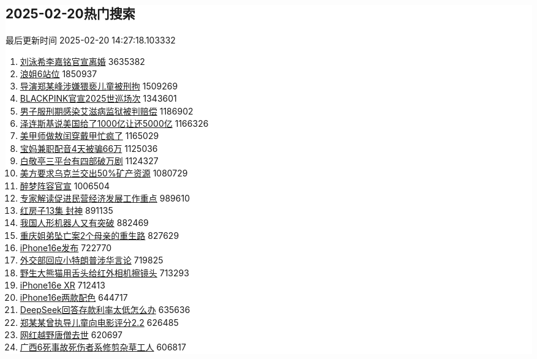 ## 2025-02-20热门搜索 
最后更新时间 2025-02-20 14:27:18.103332 
1. [刘泳希李嘉铭官宣离婚](https://s.weibo.com/weibo?q=%23%E5%88%98%E6%B3%B3%E5%B8%8C%E6%9D%8E%E5%98%89%E9%93%AD%E5%AE%98%E5%AE%A3%E7%A6%BB%E5%A9%9A%23&t=31&band_rank=1&Refer=top) 3635382
1. [浪姐6站位](https://s.weibo.com/weibo?q=%23%E6%B5%AA%E5%A7%906%E7%AB%99%E4%BD%8D%23&t=31&band_rank=1&Refer=top) 1850937
1. [导演郑某峰涉嫌猥亵儿童被刑拘](https://s.weibo.com/weibo?q=%23%E5%AF%BC%E6%BC%94%E9%83%91%E6%9F%90%E5%B3%B0%E6%B6%89%E5%AB%8C%E7%8C%A5%E4%BA%B5%E5%84%BF%E7%AB%A5%E8%A2%AB%E5%88%91%E6%8B%98%23&t=31&band_rank=1&Refer=top) 1509269
1. [BLACKPINK官宣2025世巡场次](https://s.weibo.com/weibo?q=%23BLACKPINK%E5%AE%98%E5%AE%A32025%E4%B8%96%E5%B7%A1%E5%9C%BA%E6%AC%A1%23&t=31&band_rank=2&Refer=top) 1343601
1. [男子服刑期感染艾滋病监狱被判赔偿](https://s.weibo.com/weibo?q=%23%E7%94%B7%E5%AD%90%E6%9C%8D%E5%88%91%E6%9C%9F%E6%84%9F%E6%9F%93%E8%89%BE%E6%BB%8B%E7%97%85%E7%9B%91%E7%8B%B1%E8%A2%AB%E5%88%A4%E8%B5%94%E5%81%BF%23&t=31&band_rank=48&Refer=top) 1186902
1. [泽连斯基说美国给了1000亿让还5000亿](https://s.weibo.com/weibo?q=%23%E6%B3%BD%E8%BF%9E%E6%96%AF%E5%9F%BA%E8%AF%B4%E7%BE%8E%E5%9B%BD%E7%BB%99%E4%BA%861000%E4%BA%BF%E8%AE%A9%E8%BF%985000%E4%BA%BF%23&t=31&band_rank=2&Refer=top) 1166326
1. [美甲师做敖闰穿戴甲忙疯了](https://s.weibo.com/weibo?q=%23%E7%BE%8E%E7%94%B2%E5%B8%88%E5%81%9A%E6%95%96%E9%97%B0%E7%A9%BF%E6%88%B4%E7%94%B2%E5%BF%99%E7%96%AF%E4%BA%86%23&t=31&band_rank=1&Refer=top) 1165029
1. [宝妈兼职配音4天被骗66万](https://s.weibo.com/weibo?q=%23%E5%AE%9D%E5%A6%88%E5%85%BC%E8%81%8C%E9%85%8D%E9%9F%B34%E5%A4%A9%E8%A2%AB%E9%AA%9766%E4%B8%87%23&t=31&band_rank=2&Refer=top) 1125036
1. [白敬亭三平台有四部破万剧](https://s.weibo.com/weibo?q=%23%E7%99%BD%E6%95%AC%E4%BA%AD%E4%B8%89%E5%B9%B3%E5%8F%B0%E6%9C%89%E5%9B%9B%E9%83%A8%E7%A0%B4%E4%B8%87%E5%89%A7%23&t=31&band_rank=47&Refer=top) 1124327
1. [美方要求乌克兰交出50%矿产资源](https://s.weibo.com/weibo?q=%23%E7%BE%8E%E6%96%B9%E8%A6%81%E6%B1%82%E4%B9%8C%E5%85%8B%E5%85%B0%E4%BA%A4%E5%87%BA50%25%E7%9F%BF%E4%BA%A7%E8%B5%84%E6%BA%90%23&t=31&band_rank=2&Refer=top) 1080729
1. [醉梦阵容官宣](https://s.weibo.com/weibo?q=%23%E9%86%89%E6%A2%A6%E9%98%B5%E5%AE%B9%E5%AE%98%E5%AE%A3%23&t=31&band_rank=17&Refer=top) 1006504
1. [专家解读促进民营经济发展工作重点](https://s.weibo.com/weibo?q=%23%E4%B8%93%E5%AE%B6%E8%A7%A3%E8%AF%BB%E4%BF%83%E8%BF%9B%E6%B0%91%E8%90%A5%E7%BB%8F%E6%B5%8E%E5%8F%91%E5%B1%95%E5%B7%A5%E4%BD%9C%E9%87%8D%E7%82%B9%23&t=31&band_rank=3&Refer=top) 989610
1. [红房子13集 封神](https://s.weibo.com/weibo?q=%E7%BA%A2%E6%88%BF%E5%AD%9013%E9%9B%86%20%E5%B0%81%E7%A5%9E&t=31&band_rank=4&Refer=top) 891135
1. [我国人形机器人又有突破](https://s.weibo.com/weibo?q=%23%E6%88%91%E5%9B%BD%E4%BA%BA%E5%BD%A2%E6%9C%BA%E5%99%A8%E4%BA%BA%E5%8F%88%E6%9C%89%E7%AA%81%E7%A0%B4%23&t=31&band_rank=3&Refer=top) 882469
1. [重庆姐弟坠亡案2个母亲的重生路](https://s.weibo.com/weibo?q=%23%E9%87%8D%E5%BA%86%E5%A7%90%E5%BC%9F%E5%9D%A0%E4%BA%A1%E6%A1%882%E4%B8%AA%E6%AF%8D%E4%BA%B2%E7%9A%84%E9%87%8D%E7%94%9F%E8%B7%AF%23&t=31&band_rank=5&Refer=top) 827629
1. [iPhone16e发布](https://s.weibo.com/weibo?q=%23iPhone16e%E5%8F%91%E5%B8%83%23&t=31&band_rank=1&Refer=top) 722770
1. [外交部回应小特朗普涉华言论](https://s.weibo.com/weibo?q=%23%E5%A4%96%E4%BA%A4%E9%83%A8%E5%9B%9E%E5%BA%94%E5%B0%8F%E7%89%B9%E6%9C%97%E6%99%AE%E6%B6%89%E5%8D%8E%E8%A8%80%E8%AE%BA%23&t=31&band_rank=7&Refer=top) 719825
1. [野生大熊猫用舌头给红外相机擦镜头](https://s.weibo.com/weibo?q=%23%E9%87%8E%E7%94%9F%E5%A4%A7%E7%86%8A%E7%8C%AB%E7%94%A8%E8%88%8C%E5%A4%B4%E7%BB%99%E7%BA%A2%E5%A4%96%E7%9B%B8%E6%9C%BA%E6%93%A6%E9%95%9C%E5%A4%B4%23&t=31&band_rank=25&Refer=top) 713293
1. [iPhone16e XR](https://s.weibo.com/weibo?q=iPhone16e%20XR&t=31&band_rank=19&Refer=top) 712413
1. [iPhone16e两款配色](https://s.weibo.com/weibo?q=%23iPhone16e%E4%B8%A4%E6%AC%BE%E9%85%8D%E8%89%B2%23&t=31&band_rank=49&Refer=top) 644717
1. [DeepSeek回答存款利率太低怎么办](https://s.weibo.com/weibo?q=%23DeepSeek%E5%9B%9E%E7%AD%94%E5%AD%98%E6%AC%BE%E5%88%A9%E7%8E%87%E5%A4%AA%E4%BD%8E%E6%80%8E%E4%B9%88%E5%8A%9E%23&t=31&band_rank=22&Refer=top) 635636
1. [郑某某曾执导儿童向电影评分2.2](https://s.weibo.com/weibo?q=%23%E9%83%91%E6%9F%90%E6%9F%90%E6%9B%BE%E6%89%A7%E5%AF%BC%E5%84%BF%E7%AB%A5%E5%90%91%E7%94%B5%E5%BD%B1%E8%AF%84%E5%88%862.2%23&t=31&band_rank=4&Refer=top) 626485
1. [网红越野唐僧去世](https://s.weibo.com/weibo?q=%23%E7%BD%91%E7%BA%A2%E8%B6%8A%E9%87%8E%E5%94%90%E5%83%A7%E5%8E%BB%E4%B8%96%23&t=31&band_rank=16&Refer=top) 620697
1. [广西6死事故死伤者系修剪杂草工人](https://s.weibo.com/weibo?q=%23%E5%B9%BF%E8%A5%BF6%E6%AD%BB%E4%BA%8B%E6%95%85%E6%AD%BB%E4%BC%A4%E8%80%85%E7%B3%BB%E4%BF%AE%E5%89%AA%E6%9D%82%E8%8D%89%E5%B7%A5%E4%BA%BA%23&t=31&band_rank=19&Refer=top) 606817